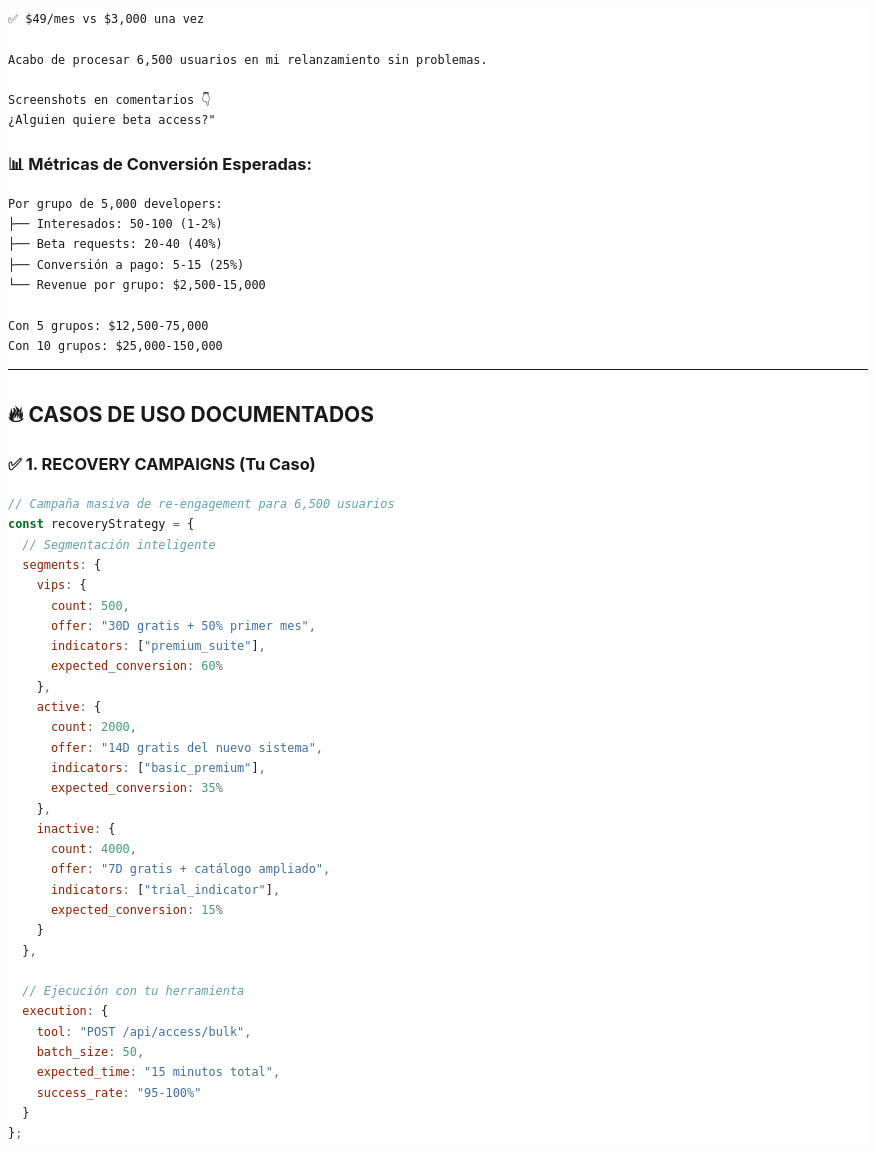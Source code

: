 ```markdown
✅ $49/mes vs $3,000 una vez

Acabo de procesar 6,500 usuarios en mi relanzamiento sin problemas.

Screenshots en comentarios 👇
¿Alguien quiere beta access?"
```

### 📊 **Métricas de Conversión Esperadas:**
```
Por grupo de 5,000 developers:
├── Interesados: 50-100 (1-2%)
├── Beta requests: 20-40 (40%)  
├── Conversión a pago: 5-15 (25%)
└── Revenue por grupo: $2,500-15,000

Con 5 grupos: $12,500-75,000
Con 10 grupos: $25,000-150,000
```

---

## 🔥 CASOS DE USO DOCUMENTADOS

### ✅ **1. RECOVERY CAMPAIGNS (Tu Caso)**
```javascript
// Campaña masiva de re-engagement para 6,500 usuarios
const recoveryStrategy = {
  // Segmentación inteligente
  segments: {
    vips: { 
      count: 500, 
      offer: "30D gratis + 50% primer mes",
      indicators: ["premium_suite"],
      expected_conversion: 60%
    },
    active: { 
      count: 2000,
      offer: "14D gratis del nuevo sistema", 
      indicators: ["basic_premium"],
      expected_conversion: 35%
    },
    inactive: { 
      count: 4000,
      offer: "7D gratis + catálogo ampliado",
      indicators: ["trial_indicator"],
      expected_conversion: 15%
    }
  },
  
  // Ejecución con tu herramienta
  execution: {
    tool: "POST /api/access/bulk",
    batch_size: 50,
    expected_time: "15 minutos total",
    success_rate: "95-100%"
  }
};
```
